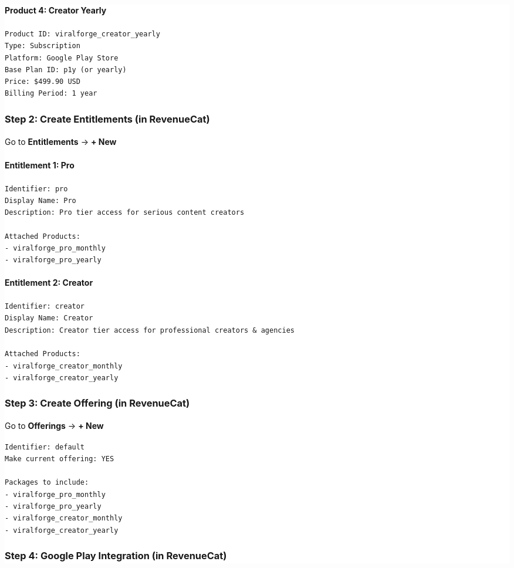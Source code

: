 #### Product 4: Creator Yearly
```
Product ID: viralforge_creator_yearly
Type: Subscription
Platform: Google Play Store
Base Plan ID: p1y (or yearly)
Price: $499.90 USD
Billing Period: 1 year
```

### Step 2: Create Entitlements (in RevenueCat)

Go to **Entitlements** → **+ New**

#### Entitlement 1: Pro
```
Identifier: pro
Display Name: Pro
Description: Pro tier access for serious content creators

Attached Products:
- viralforge_pro_monthly
- viralforge_pro_yearly
```

#### Entitlement 2: Creator
```
Identifier: creator
Display Name: Creator
Description: Creator tier access for professional creators & agencies

Attached Products:
- viralforge_creator_monthly
- viralforge_creator_yearly
```

### Step 3: Create Offering (in RevenueCat)

Go to **Offerings** → **+ New**

```
Identifier: default
Make current offering: YES

Packages to include:
- viralforge_pro_monthly
- viralforge_pro_yearly
- viralforge_creator_monthly
- viralforge_creator_yearly
```

### Step 4: Google Play Integration (in RevenueCat)
